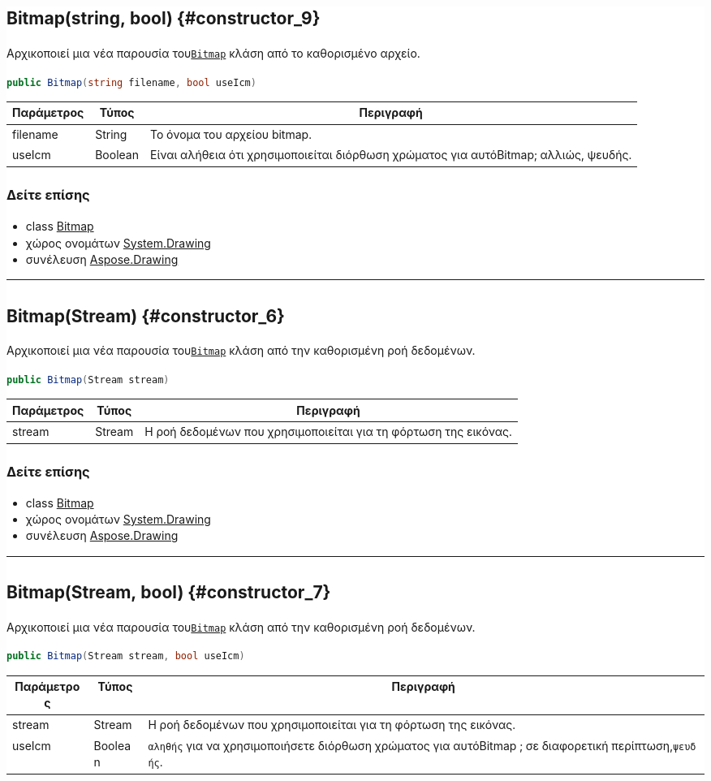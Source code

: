 
## Bitmap(string, bool) {#constructor_9}

Αρχικοποιεί μια νέα παρουσία του[`Bitmap`](../) κλάση από το καθορισμένο αρχείο.

```csharp
public Bitmap(string filename, bool useIcm)
```

| Παράμετρος | Τύπος | Περιγραφή |
| --- | --- | --- |
| filename | String | Το όνομα του αρχείου bitmap. |
| useIcm | Boolean | Είναι αλήθεια ότι χρησιμοποιείται διόρθωση χρώματος για αυτόBitmap; αλλιώς, ψευδής. |

### Δείτε επίσης

* class [Bitmap](../)
* χώρος ονομάτων [System.Drawing](../../bitmap/)
* συνέλευση [Aspose.Drawing](../../../)

---

## Bitmap(Stream) {#constructor_6}

Αρχικοποιεί μια νέα παρουσία του[`Bitmap`](../) κλάση από την καθορισμένη ροή δεδομένων.

```csharp
public Bitmap(Stream stream)
```

| Παράμετρος | Τύπος | Περιγραφή |
| --- | --- | --- |
| stream | Stream | Η ροή δεδομένων που χρησιμοποιείται για τη φόρτωση της εικόνας. |

### Δείτε επίσης

* class [Bitmap](../)
* χώρος ονομάτων [System.Drawing](../../bitmap/)
* συνέλευση [Aspose.Drawing](../../../)

---

## Bitmap(Stream, bool) {#constructor_7}

Αρχικοποιεί μια νέα παρουσία του[`Bitmap`](../) κλάση από την καθορισμένη ροή δεδομένων.

```csharp
public Bitmap(Stream stream, bool useIcm)
```

| Παράμετρος | Τύπος | Περιγραφή |
| --- | --- | --- |
| stream | Stream | Η ροή δεδομένων που χρησιμοποιείται για τη φόρτωση της εικόνας. |
| useIcm | Boolean | `αληθής` για να χρησιμοποιήσετε διόρθωση χρώματος για αυτόBitmap ; σε διαφορετική περίπτωση,`ψευδής`. |

